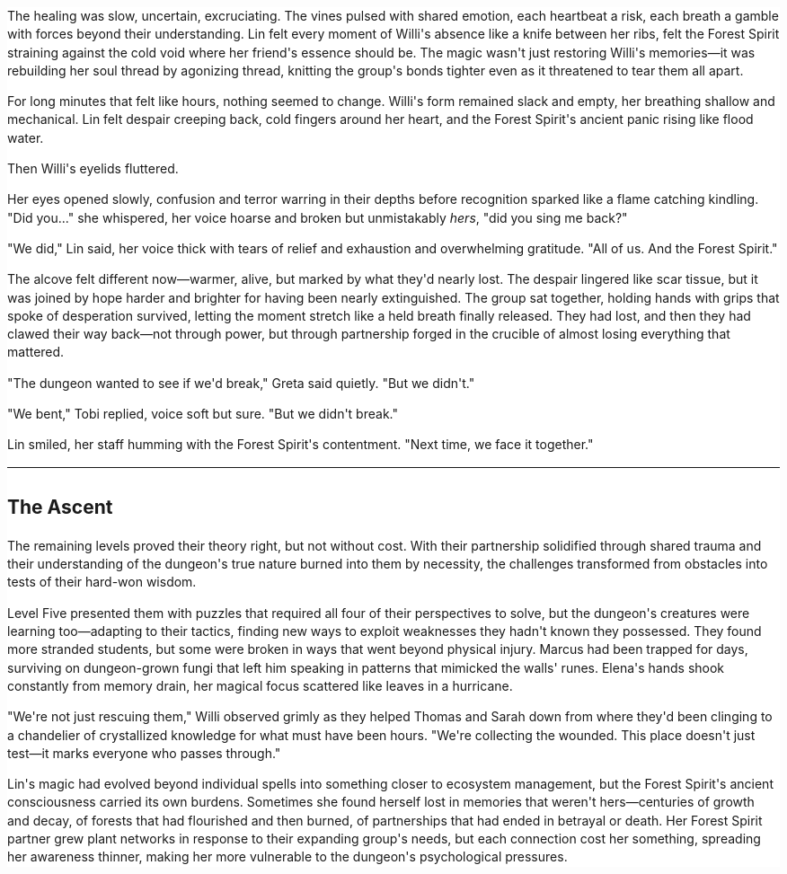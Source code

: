 The healing was slow, uncertain, excruciating. The vines pulsed with shared emotion, each heartbeat a risk, each breath a gamble with forces beyond their understanding. Lin felt every moment of Willi's absence like a knife between her ribs, felt the Forest Spirit straining against the cold void where her friend's essence should be. The magic wasn't just restoring Willi's memories—it was rebuilding her soul thread by agonizing thread, knitting the group's bonds tighter even as it threatened to tear them all apart.

For long minutes that felt like hours, nothing seemed to change. Willi's form remained slack and empty, her breathing shallow and mechanical. Lin felt despair creeping back, cold fingers around her heart, and the Forest Spirit's ancient panic rising like flood water.

Then Willi's eyelids fluttered.

Her eyes opened slowly, confusion and terror warring in their depths before recognition sparked like a flame catching kindling. "Did you..." she whispered, her voice hoarse and broken but unmistakably _hers_, "did you sing me back?"

"We did," Lin said, her voice thick with tears of relief and exhaustion and overwhelming gratitude. "All of us. And the Forest Spirit."

The alcove felt different now—warmer, alive, but marked by what they'd nearly lost. The despair lingered like scar tissue, but it was joined by hope harder and brighter for having been nearly extinguished. The group sat together, holding hands with grips that spoke of desperation survived, letting the moment stretch like a held breath finally released. They had lost, and then they had clawed their way back—not through power, but through partnership forged in the crucible of almost losing everything that mattered.

"The dungeon wanted to see if we'd break," Greta said quietly. "But we didn't."

"We bent," Tobi replied, voice soft but sure. "But we didn't break."

Lin smiled, her staff humming with the Forest Spirit's contentment. "Next time, we face it together."

---

## The Ascent

The remaining levels proved their theory right, but not without cost. With their partnership solidified through shared trauma and their understanding of the dungeon's true nature burned into them by necessity, the challenges transformed from obstacles into tests of their hard-won wisdom.

Level Five presented them with puzzles that required all four of their perspectives to solve, but the dungeon's creatures were learning too—adapting to their tactics, finding new ways to exploit weaknesses they hadn't known they possessed. They found more stranded students, but some were broken in ways that went beyond physical injury. Marcus had been trapped for days, surviving on dungeon-grown fungi that left him speaking in patterns that mimicked the walls' runes. Elena's hands shook constantly from memory drain, her magical focus scattered like leaves in a hurricane.

"We're not just rescuing them," Willi observed grimly as they helped Thomas and Sarah down from where they'd been clinging to a chandelier of crystallized knowledge for what must have been hours. "We're collecting the wounded. This place doesn't just test—it marks everyone who passes through."

Lin's magic had evolved beyond individual spells into something closer to ecosystem management, but the Forest Spirit's ancient consciousness carried its own burdens. Sometimes she found herself lost in memories that weren't hers—centuries of growth and decay, of forests that had flourished and then burned, of partnerships that had ended in betrayal or death. Her Forest Spirit partner grew plant networks in response to their expanding group's needs, but each connection cost her something, spreading her awareness thinner, making her more vulnerable to the dungeon's psychological pressures.
